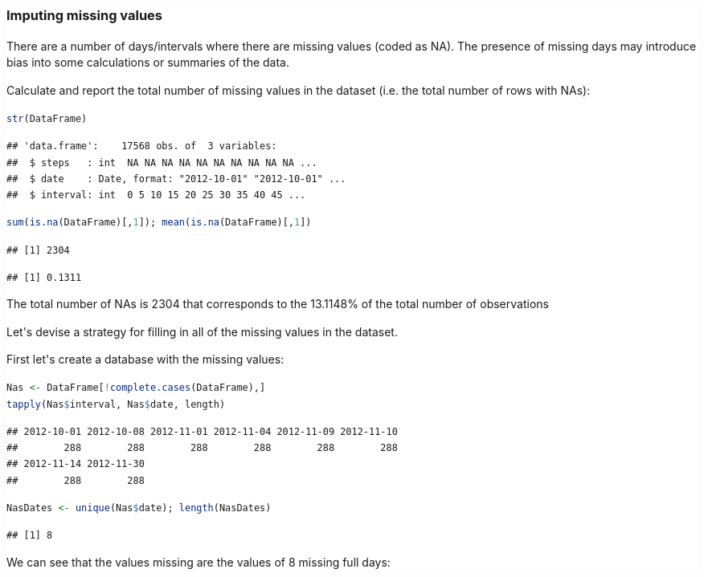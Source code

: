 ### Imputing missing values

There are a number of days/intervals where there are missing values (coded as NA). The presence of missing days may introduce bias into some calculations or summaries of the data.

Calculate and report the total number of missing values in the dataset (i.e. the total number of rows with NAs):


```r
str(DataFrame)
```

```
## 'data.frame':	17568 obs. of  3 variables:
##  $ steps   : int  NA NA NA NA NA NA NA NA NA NA ...
##  $ date    : Date, format: "2012-10-01" "2012-10-01" ...
##  $ interval: int  0 5 10 15 20 25 30 35 40 45 ...
```

```r
sum(is.na(DataFrame)[,1]); mean(is.na(DataFrame)[,1])
```

```
## [1] 2304
```

```
## [1] 0.1311
```

The total number of NAs is 2304 that corresponds to the 13.1148% of the total number of observations

Let's devise a strategy for filling in all of the missing values in the dataset. 

First let's create a database with the missing values:


```r
Nas <- DataFrame[!complete.cases(DataFrame),]
tapply(Nas$interval, Nas$date, length)
```

```
## 2012-10-01 2012-10-08 2012-11-01 2012-11-04 2012-11-09 2012-11-10 
##        288        288        288        288        288        288 
## 2012-11-14 2012-11-30 
##        288        288
```

```r
NasDates <- unique(Nas$date); length(NasDates)
```

```
## [1] 8
```
We can see that the values missing are the values of 8 missing full days:

